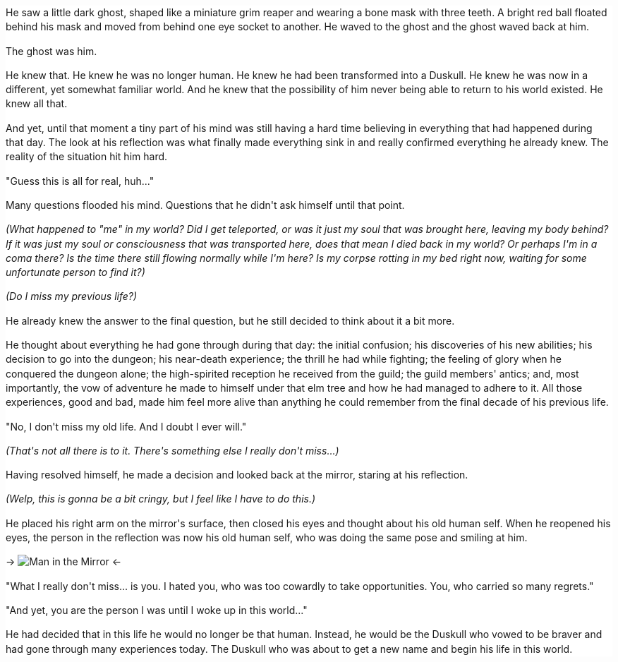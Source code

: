 He saw a little dark ghost, shaped like a miniature grim reaper and wearing a bone mask with three teeth. A bright red ball floated behind his mask and moved from behind one eye socket to another. He waved to the ghost and the ghost waved back at him.

The ghost was him.

He knew that. He knew he was no longer human. He knew he had been transformed into a Duskull. He knew he was now in a different, yet somewhat familiar world. And he knew that the possibility of him never being able to return to his world existed. He knew all that.

And yet, until that moment a tiny part of his mind was still having a hard time believing in everything that had happened during that day. The look at his reflection was what finally made everything sink in and really confirmed everything he already knew. The reality of the situation hit him hard.

"Guess this is all for real, huh..."

Many questions flooded his mind. Questions that he didn't ask himself until that point.

*(What happened to "me" in my world? Did I get teleported, or was it just my soul that was brought here, leaving my body behind? If it was just my soul or consciousness that was transported here, does that mean I died back in my world? Or perhaps I'm in a coma there? Is the time there still flowing normally while I'm here? Is my corpse rotting in my bed right now, waiting for some unfortunate person to find it?)*

*(Do I miss my previous life?)*

He already knew the answer to the final question, but he still decided to think about it a bit more.

He thought about everything he had gone through during that day: the initial confusion; his discoveries of his new abilities; his decision to go into the dungeon; his near-death experience; the thrill he had while fighting; the feeling of glory when he conquered the dungeon alone; the high-spirited reception he received from the guild; the guild members' antics; and, most importantly, the vow of adventure he made to himself under that elm tree and how he had managed to adhere to it. All those experiences, good and bad, made him feel more alive than anything he could remember from the final decade of his previous life.

"No, I don't miss my old life. And I doubt I ever will."

*(That's not all there is to it. There's something else I really don't miss...)*

Having resolved himself, he made a decision and looked back at the mirror, staring at his reflection.

*(Welp, this is gonna be a bit cringy, but I feel like I have to do this.)*

He placed his right arm on the mirror's surface, then closed his eyes and thought about his old human self. When he reopened his eyes, the person in the reflection was now his old human self, who was doing the same pose and smiling at him.

-> ![Man in the Mirror](https://i.imgur.com/xa6OWR4.png) <-

"What I really don't miss... is you. I hated you, who was too cowardly to take opportunities. You, who carried so many regrets." 

"And yet, you are the person I was until I woke up in this world..."

He had decided that in this life he would no longer be that human. Instead, he would be the Duskull who vowed to be braver and had gone through many experiences today. The Duskull who was about to get a new name and begin his life in this world.
